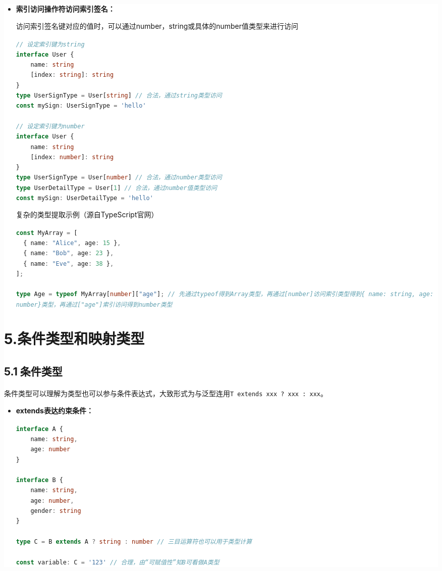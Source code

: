 * **索引访问操作符访问索引签名：**

  访问索引签名键对应的值时，可以通过number，string或具体的number值类型来进行访问

  ```typescript
  // 设定索引键为string
  interface User {
      name: string
      [index: string]: string
  }
  type UserSignType = User[string] // 合法，通过string类型访问
  const mySign: UserSignType = 'hello'
  
  // 设定索引键为number
  interface User {
      name: string
      [index: number]: string
  }
  type UserSignType = User[number] // 合法，通过number类型访问
  type UserDetailType = User[1] // 合法，通过number值类型访问
  const mySign: UserDetailType = 'hello'
  ```

  复杂的类型提取示例（源自TypeScript官网）

  ```typescript
  const MyArray = [
    { name: "Alice", age: 15 },
    { name: "Bob", age: 23 },
    { name: "Eve", age: 38 },
  ];
  
  type Age = typeof MyArray[number]["age"]; // 先通过typeof得到Array类型，再通过[number]访问索引类型得到{ name: string, age: number}类型，再通过["age"]索引访问得到number类型
  ```






# 5.条件类型和映射类型

## 5.1 条件类型

条件类型可以理解为类型也可以参与条件表达式，大致形式为与泛型连用```T extends xxx ? xxx : xxx```。

* **extends表达约束条件：**

  ```typescript
  interface A {
      name: string,
      age: number
  }
  
  interface B {
      name: string,
      age: number,
      gender: string
  }
  
  type C = B extends A ? string : number // 三目运算符也可以用于类型计算
  
  const variable: C = '123' // 合理，由“可赋值性”知B可看做A类型
  ```

